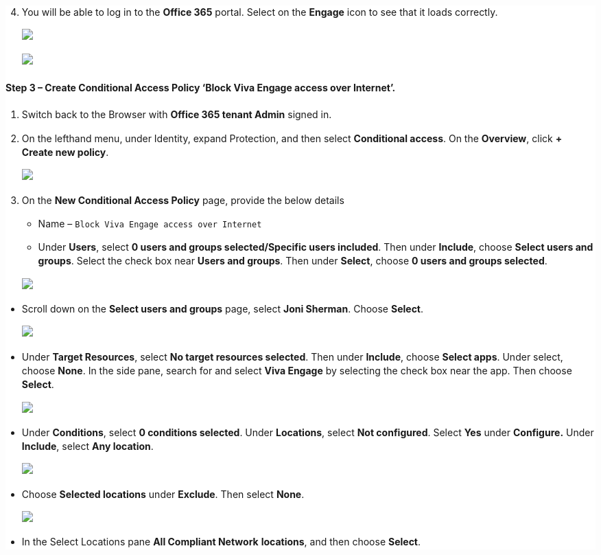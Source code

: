 4.  You will be able to log in to the **Office 365** portal. Select on
    the **Engage** icon to see that it loads correctly.

    ![](./media/image78.png)

    ![](./media/image79.png)

#### Step 3 – Create Conditional Access Policy ‘Block Viva Engage access over Internet’.

1.  Switch back to the Browser with **Office 365 tenant Admin** signed
    in.

48. On the lefthand menu, under Identity, expand Protection, and then
    select **Conditional access**. On the **Overview**,
    click **+ Create new policy**.

    ![ ](./media/image68.png)

49. On the **New Conditional Access Policy** page, provide the below
    details

    - Name – `Block Viva Engage access over Internet`

    - Under **Users**, select **0 users and groups selected/Specific
      users included**. Then under **Include**, choose **Select users
      and groups**. Select the check box near **Users and groups**. Then
      under **Select**, choose **0 users and groups selected**.

    ![ ](./media/image80.png)

- Scroll down on the **Select users and groups** page, select **Joni
  Sherman**. Choose **Select**.

    ![](./media/image81.png)

- Under **Target Resources**, select **No target resources selected**.
  Then under **Include**, choose **Select apps**. Under select, choose
  **None**. In the side pane, search for and select **Viva Engage** by
  selecting the check box near the app. Then choose **Select**.

    ![](./media/image82.png)

- Under **Conditions**, select **0 conditions selected**. Under
  **Locations**, select **Not configured**. Select **Yes** under
  **Configure.** Under **Include**, select **Any location**.

    ![ ](./media/image83.png)

- Choose **Selected locations** under **Exclude**. Then select **None**.

    ![](./media/image84.png)

- In the Select Locations pane **All Compliant Network** **locations**,
  and then choose **Select**.

